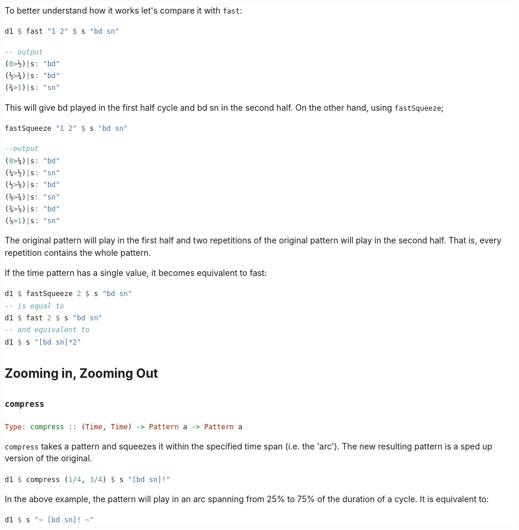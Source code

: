 To better understand how it works let's compare it with `fast`:
```haskell
d1 $ fast "1 2" $ s "bd sn"
```

```haskell
-- output
(0>½)|s: "bd"
(½>¾)|s: "bd"
(¾>1)|s: "sn"
```

This will give bd played in the first half cycle and bd sn in the second half. On the other hand, using `fastSqueeze`;

```haskell
fastSqueeze "1 2" $ s "bd sn"
```
```haskell
--output
(0>¼)|s: "bd"
(¼>½)|s: "sn"
(½>⅝)|s: "bd"
(⅝>¾)|s: "sn"
(¾>⅞)|s: "bd"
(⅞>1)|s: "sn"
```
The original pattern will play in the first half and two repetitions of the original pattern will play in the second half. That is, every repetition contains the whole pattern.

If the time pattern has a single value, it becomes equivalent to fast:
```haskell
d1 $ fastSqueeze 2 $ s "bd sn"
-- is equal to
d1 $ fast 2 $ s "bd sn"
-- and equivalent to
d1 $ s "[bd sn]*2"
```

## Zooming in, Zooming Out

### `compress`

```haskell
Type: compress :: (Time, Time) -> Pattern a -> Pattern a
```

`compress` takes a pattern and squeezes it within the specified time span (i.e. the 'arc'). The new resulting pattern is a sped up version of the original.

```haskell
d1 $ compress (1/4, 3/4) $ s "[bd sn]!"
```

In the above example, the pattern will play in an arc spanning from 25% to 75% of the duration of a cycle. It is equivalent to:
```haskell
d1 $ s "~ [bd sn]! ~"
```
